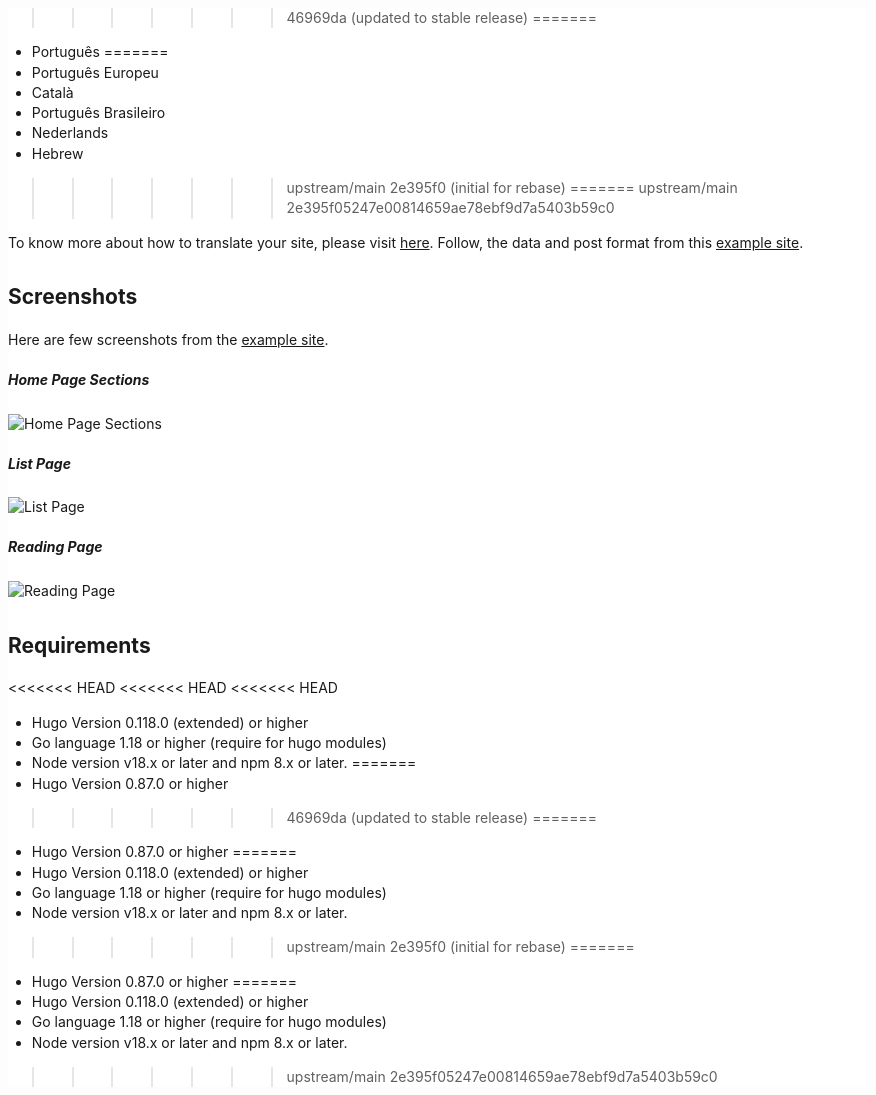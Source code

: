>>>>>>> 46969da (updated to stable release)
=======
- Português
=======
- Português Europeu
- Català
- Português Brasileiro
- Nederlands
- Hebrew
>>>>>>> upstream/main
>>>>>>> 2e395f0 (initial for rebase)
=======
>>>>>>> upstream/main
>>>>>>> 2e395f05247e00814659ae78ebf9d7a5403b59c0

To know more about how to translate your site, please visit [here](https://toha-guides.netlify.app/posts/translation/). Follow, the data and post format from this [example site](https://hugo-toha.github.io).

## Screenshots

Here are few screenshots from the [example site](https://hugo-toha.github.io).

##### Home Page Sections

![Home Page Sections](https://raw.githubusercontent.com/hugo-toha/toha/main/images/about.png)

##### List Page

![List Page](https://raw.githubusercontent.com/hugo-toha/toha/main/images/list.png)

##### Reading Page

![Reading Page](https://raw.githubusercontent.com/hugo-toha/toha/main/images/single.png)

## Requirements

<<<<<<< HEAD
<<<<<<< HEAD
<<<<<<< HEAD
- Hugo Version 0.118.0 (extended) or higher
- Go language 1.18 or higher (require for hugo modules)
- Node version v18.x or later and npm 8.x or later.
=======
- Hugo Version 0.87.0 or higher
>>>>>>> 46969da (updated to stable release)
=======
- Hugo Version 0.87.0 or higher
=======
- Hugo Version 0.118.0 (extended) or higher
- Go language 1.18 or higher (require for hugo modules)
- Node version v18.x or later and npm 8.x or later.
>>>>>>> upstream/main
>>>>>>> 2e395f0 (initial for rebase)
=======
- Hugo Version 0.87.0 or higher
=======
- Hugo Version 0.118.0 (extended) or higher
- Go language 1.18 or higher (require for hugo modules)
- Node version v18.x or later and npm 8.x or later.
>>>>>>> upstream/main
>>>>>>> 2e395f05247e00814659ae78ebf9d7a5403b59c0
